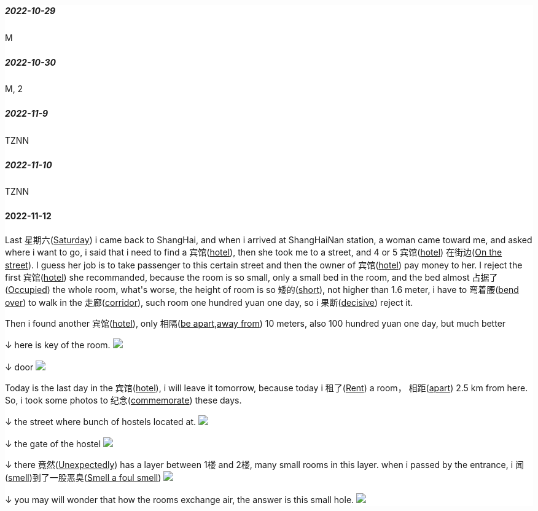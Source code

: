 ##### 2022-10-29
M

##### 2022-10-30
M, 2

##### 2022-11-9
TZNN

##### 2022-11-10
TZNN

#### 2022-11-12
Last 星期六(<u>Saturday</u>) i came back to ShangHai, and when i arrived at ShangHaiNan station, a woman came toward me, and asked
where i want to go, i said that i need to find a 宾馆(<u>hotel</u>), then she took me to a street, and 4 or 5 宾馆(<u>hotel</u>) 在街边(<u>On the street</u>).
I guess her job is to take passenger to this certain street and then the owner of 宾馆(<u>hotel</u>) pay money to her.
I reject the first 宾馆(<u>hotel</u>) she recommanded, because the room is so small, only a small bed in the room, and the bed almost
占据了(<u>Occupied</u>) the whole room, what's worse, the height of room is so 矮的(<u>short</u>), not higher than 1.6 meter, i have to 弯着腰(<u>bend over</u>) to walk in the 走廊(<u>corridor</u>), such room one hundred yuan one day, so i 果断(<u>decisive</u>) reject it.

Then i found another 宾馆(<u>hotel</u>), only 相隔(<u>be apart,away from</u>) 10 meters, also 100 hundred yuan one day, but much better

↓ here is key of the room.
<img src="https://github.com/zhongpengqun/material/blob/master/WechatIMG24.jpeg?raw=true" width="90%" />

↓ door
<img src="https://github.com/zhongpengqun/material/blob/master/WechatIMG25.jpeg?raw=true" width="90%" />


Today is the last day in the 宾馆(<u>hotel</u>), i will leave it tomorrow, because today i 租了(<u>Rent</u>) a room， 相距(<u>apart</u>) 2.5 km from here.
So, i took some photos to 纪念(<u>commemorate</u>) these days.

↓ the street where bunch of hostels located at.
<img src="https://github.com/zhongpengqun/material/blob/master/WechatIMG11.jpeg?raw=true" width="90%" />

↓ the gate of the hostel
<img src="https://github.com/zhongpengqun/material/blob/master/WechatIMG10.jpeg?raw=true" width="90%" />

↓ there 竟然(<u>Unexpectedly</u>) has a layer between 1楼 and 2楼, many small rooms in this layer. when i passed by the entrance, i 闻(<u>smell</u>)到了一股恶臭(<u>Smell a foul smell</u>)
<img src="https://github.com/zhongpengqun/material/blob/master/WechatIMG16.jpeg?raw=true" width="90%" />

↓ you may will wonder that how the rooms exchange air, the answer is this small hole.
<img src="https://github.com/zhongpengqun/material/blob/master/WechatIMG9.jpeg?raw=true" width="90%" />
